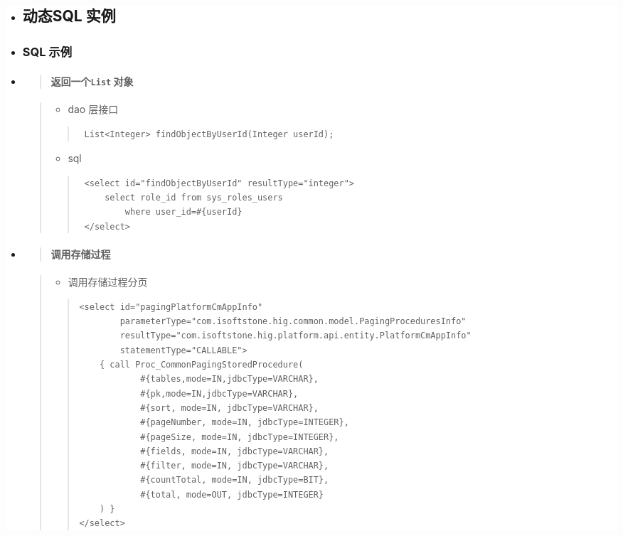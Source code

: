 


- ## 动态SQL 实例

- ### SQL 示例

- > #### 返回一个`List` 对象

    > - dao 层接口
    >>      List<Integer> findObjectByUserId(Integer userId);
    > - sql
    >>      <select id="findObjectByUserId" resultType="integer">
    >>          select role_id from sys_roles_users 
    >>              where user_id=#{userId}
    >>      </select>

- > #### 调用存储过程

    > - 调用存储过程分页
    >>     <select id="pagingPlatformCmAppInfo" 
    >>             parameterType="com.isoftstone.hig.common.model.PagingProceduresInfo"
    >>             resultType="com.isoftstone.hig.platform.api.entity.PlatformCmAppInfo" 
    >>             statementType="CALLABLE">
    >>         { call Proc_CommonPagingStoredProcedure(
    >>                 #{tables,mode=IN,jdbcType=VARCHAR},
    >>                 #{pk,mode=IN,jdbcType=VARCHAR},
    >>                 #{sort, mode=IN, jdbcType=VARCHAR},
    >>                 #{pageNumber, mode=IN, jdbcType=INTEGER},
    >>                 #{pageSize, mode=IN, jdbcType=INTEGER},
    >>                 #{fields, mode=IN, jdbcType=VARCHAR},
    >>                 #{filter, mode=IN, jdbcType=VARCHAR},
    >>                 #{countTotal, mode=IN, jdbcType=BIT},
    >>                 #{total, mode=OUT, jdbcType=INTEGER}
    >>         ) }
    >>     </select>








